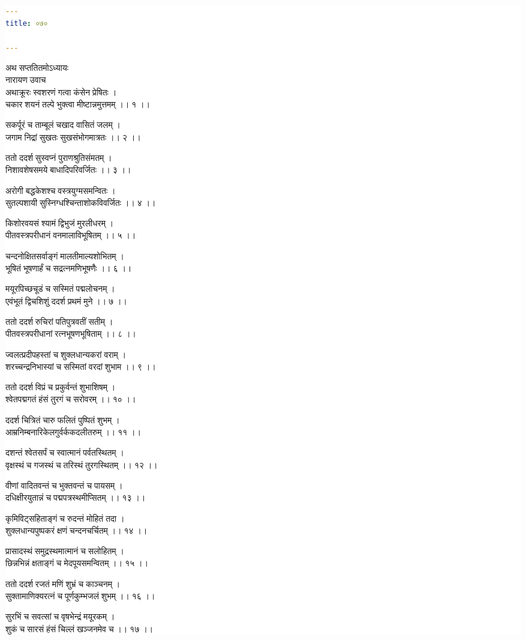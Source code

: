 ```yaml
---
title: ०७०

---
```

अथ सप्ततितमोऽध्यायः  
नारायण उवाच  
अथाक्रूरः स्वशरणं गत्वा कंसेन प्रेषितः ।  
चकार शयनं तल्पे भुक्त्वा मीष्टान्नमुत्तमम् ।। १ ।।  
  
सकर्पूरं च ताम्बूलं चखाद वासितं जलम् ।  
जगाम निद्रां सुखतः सुखसंभोगमात्रतः ।। २ ।।  
  
ततो ददर्श सुस्वप्नं पुराणश्रुतिसंमतम् ।  
निशावशेषसमये बाधादिपरिवर्जितः ।। ३ ।।  
  
अरोगी बद्धकेशश्च वस्त्रयुग्मसमन्वितः ।  
सुतल्पशायी सुस्निग्धश्चिन्ताशोकविवर्जितः ।। ४ ।।  
  
किशोरवयसं श्यामं द्विभुजं मुरलीधरम् ।  
पीतवस्त्रपरीधानं वनमालाविभूषितम् ।। ५ ।।  
  
चन्दनोक्षितसर्वाङ्गं मालतीमाल्यशोभितम् ।  
भूषितं भूषणार्हं च सद्रत्नमणिभूषणैः ।। ६ ।।  
  
मयूरपिच्छचूडं च सस्मितं पद्मलोचनम् ।  
एवंभूतं द्विचशिशुं ददर्श प्रथमं मुने ।। ७ ।।  
  
ततो ददर्श रुचिरां पतिपुत्रवतीं सतीम् ।  
पीतवस्त्रपरीधानां रत्नभूषणभूषिताम् ।। ८ ।।  
  
ज्वलत्प्रदीपहस्तां च शुक्लधान्यकरां वराम् ।  
शरच्चन्द्रनिभास्यां च सस्मितां वरदां शुभाम ।। ९ ।।  
  
ततो ददर्श विप्रं च प्रकुर्वन्तं शुभाशिषम् ।  
श्वेतपद्मगतं हंसं तुरगं च सरोवरम् ।। १० ।।  
  
ददर्श चित्रितं चारु फलितं पुष्पितं शुभम् ।  
आम्रनिम्बनारिकेलगुर्वर्ककदलीतरुम् ।। ११ ।।  
  
दशन्तं श्वेतसर्पं च स्वात्मानं पर्वतस्थितम् ।  
वृक्षस्थं च गजस्थं च तरिस्थं तुरगस्थितम् ।। १२ ।।  
  
वीणां वादितवन्तं च भुक्तवन्तं च पायसम् ।  
दधिक्षीरयुतान्नं च पद्मपत्रस्थमीप्सितम् ।। १३ ।।  
  
कृमिविट्सहिताङ्गं च रुदन्तं मोहितं तदा ।  
शुक्लधान्यपुष्पकरं क्षणं चन्दनचर्चितम् ।। १४ ।।  
  
प्रासादस्थं समुद्रस्थमात्मानं च सलोहितम् ।  
छिन्नभिन्नं क्षताङ्गं च मेदपूयसमन्वितम् ।। १५ ।।  
  
ततो ददर्श रजतं मणिं शुभ्रं च काञ्चनम् ।  
सुक्तामाणिक्यरत्नं च पूर्णकुम्भजलं शुभम् ।। १६ ।।  
  
सुरभिं च सवत्सां च वृषभेन्द्रं मयूरकम् ।  
शुकं च सारसं हंसं चिल्लं खञ्जनमेव च ।। १७ ।।  
  